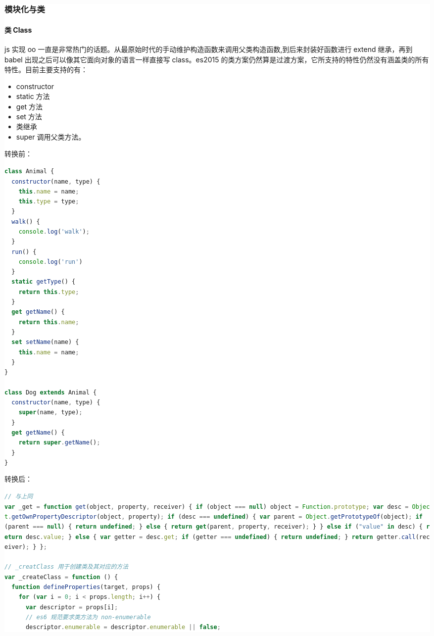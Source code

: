 ### 模块化与类

#### 类 Class

js 实现 oo 一直是非常热门的话题。从最原始时代的手动维护构造函数来调用父类构造函数,到后来封装好函数进行 extend 继承，再到 babel 出现之后可以像其它面向对象的语言一样直接写 class。es2015 的类方案仍然算是过渡方案，它所支持的特性仍然没有涵盖类的所有特性。目前主要支持的有：

- constructor
- static 方法
- get 方法
- set 方法
- 类继承
- super 调用父类方法。


转换前：

``` js
class Animal {
  constructor(name, type) {
    this.name = name;
    this.type = type;
  }
  walk() {
    console.log('walk');
  }
  run() {
    console.log('run')
  }
  static getType() {
    return this.type;
  }
  get getName() {
    return this.name;
  }
  set setName(name) {
    this.name = name;
  }
}

class Dog extends Animal {
  constructor(name, type) {
    super(name, type);
  }
  get getName() {
    return super.getName();
  }
}
```

转换后：

``` js
// 与上同
var _get = function get(object, property, receiver) { if (object === null) object = Function.prototype; var desc = Object.getOwnPropertyDescriptor(object, property); if (desc === undefined) { var parent = Object.getPrototypeOf(object); if (parent === null) { return undefined; } else { return get(parent, property, receiver); } } else if ("value" in desc) { return desc.value; } else { var getter = desc.get; if (getter === undefined) { return undefined; } return getter.call(receiver); } };

// _creatClass 用于创建类及其对应的方法
var _createClass = function () {
  function defineProperties(target, props) {
    for (var i = 0; i < props.length; i++) {
      var descriptor = props[i];
      // es6 规范要求类方法为 non-enumerable
      descriptor.enumerable = descriptor.enumerable || false;
```